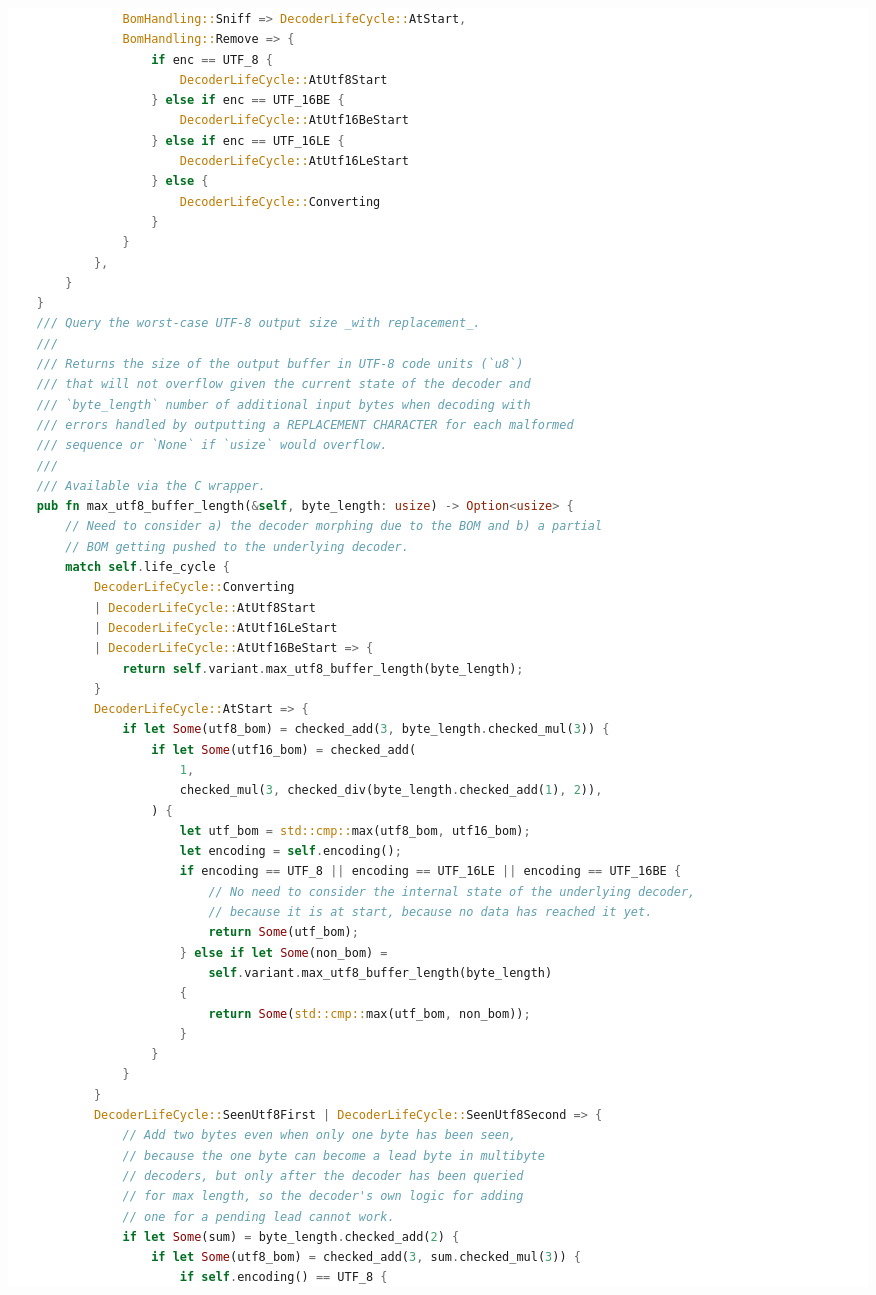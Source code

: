 ```rust
                BomHandling::Sniff => DecoderLifeCycle::AtStart,
                BomHandling::Remove => {
                    if enc == UTF_8 {
                        DecoderLifeCycle::AtUtf8Start
                    } else if enc == UTF_16BE {
                        DecoderLifeCycle::AtUtf16BeStart
                    } else if enc == UTF_16LE {
                        DecoderLifeCycle::AtUtf16LeStart
                    } else {
                        DecoderLifeCycle::Converting
                    }
                }
            },
        }
    }
    /// Query the worst-case UTF-8 output size _with replacement_.
    ///
    /// Returns the size of the output buffer in UTF-8 code units (`u8`)
    /// that will not overflow given the current state of the decoder and
    /// `byte_length` number of additional input bytes when decoding with
    /// errors handled by outputting a REPLACEMENT CHARACTER for each malformed
    /// sequence or `None` if `usize` would overflow.
    ///
    /// Available via the C wrapper.
    pub fn max_utf8_buffer_length(&self, byte_length: usize) -> Option<usize> {
        // Need to consider a) the decoder morphing due to the BOM and b) a partial
        // BOM getting pushed to the underlying decoder.
        match self.life_cycle {
            DecoderLifeCycle::Converting
            | DecoderLifeCycle::AtUtf8Start
            | DecoderLifeCycle::AtUtf16LeStart
            | DecoderLifeCycle::AtUtf16BeStart => {
                return self.variant.max_utf8_buffer_length(byte_length);
            }
            DecoderLifeCycle::AtStart => {
                if let Some(utf8_bom) = checked_add(3, byte_length.checked_mul(3)) {
                    if let Some(utf16_bom) = checked_add(
                        1,
                        checked_mul(3, checked_div(byte_length.checked_add(1), 2)),
                    ) {
                        let utf_bom = std::cmp::max(utf8_bom, utf16_bom);
                        let encoding = self.encoding();
                        if encoding == UTF_8 || encoding == UTF_16LE || encoding == UTF_16BE {
                            // No need to consider the internal state of the underlying decoder,
                            // because it is at start, because no data has reached it yet.
                            return Some(utf_bom);
                        } else if let Some(non_bom) =
                            self.variant.max_utf8_buffer_length(byte_length)
                        {
                            return Some(std::cmp::max(utf_bom, non_bom));
                        }
                    }
                }
            }
            DecoderLifeCycle::SeenUtf8First | DecoderLifeCycle::SeenUtf8Second => {
                // Add two bytes even when only one byte has been seen,
                // because the one byte can become a lead byte in multibyte
                // decoders, but only after the decoder has been queried
                // for max length, so the decoder's own logic for adding
                // one for a pending lead cannot work.
                if let Some(sum) = byte_length.checked_add(2) {
                    if let Some(utf8_bom) = checked_add(3, sum.checked_mul(3)) {
                        if self.encoding() == UTF_8 {
```